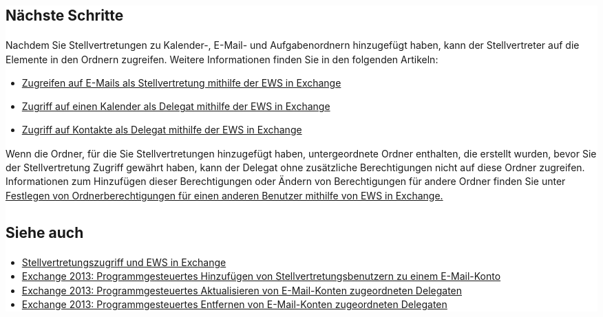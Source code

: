 ## <a name="next-steps"></a>Nächste Schritte

Nachdem Sie Stellvertretungen zu Kalender-, E-Mail- und Aufgabenordnern hinzugefügt haben, kann der Stellvertreter auf die Elemente in den Ordnern zugreifen. Weitere Informationen finden Sie in den folgenden Artikeln:
  
- [Zugreifen auf E-Mails als Stellvertretung mithilfe der EWS in Exchange](how-to-access-email-as-a-delegate-by-using-ews-in-exchange.md)
    
- [Zugriff auf einen Kalender als Delegat mithilfe der EWS in Exchange](how-to-access-a-calendar-as-a-delegate-by-using-ews-in-exchange.md)
    
- [Zugriff auf Kontakte als Delegat mithilfe der EWS in Exchange](how-to-access-contacts-as-a-delegate-by-using-ews-in-exchange.md)
    
Wenn die Ordner, für die Sie Stellvertretungen hinzugefügt haben, untergeordnete Ordner enthalten, die erstellt wurden, bevor Sie der Stellvertretung Zugriff gewährt haben, kann der Delegat ohne zusätzliche Berechtigungen nicht auf diese Ordner zugreifen. Informationen zum Hinzufügen dieser Berechtigungen oder Ändern von Berechtigungen für andere Ordner finden Sie unter [Festlegen von Ordnerberechtigungen für einen anderen Benutzer mithilfe von EWS in Exchange.](how-to-set-folder-permissions-for-another-user-by-using-ews-in-exchange.md)
  
## <a name="see-also"></a>Siehe auch

- [Stellvertretungszugriff und EWS in Exchange](delegate-access-and-ews-in-exchange.md)
- [Exchange 2013: Programmgesteuertes Hinzufügen von Stellvertretungsbenutzern zu einem E-Mail-Konto](https://code.msdn.microsoft.com/exchange/Exchange-2013-Adding-1024511f)   
- [Exchange 2013: Programmgesteuertes Aktualisieren von E-Mail-Konten zugeordneten Delegaten](https://code.msdn.microsoft.com/exchange/Exchange-2013-Update-b40d3bac)   
- [Exchange 2013: Programmgesteuertes Entfernen von E-Mail-Konten zugeordneten Delegaten](https://code.msdn.microsoft.com/exchange/Exchange-2013-Remove-686f7714)
    

